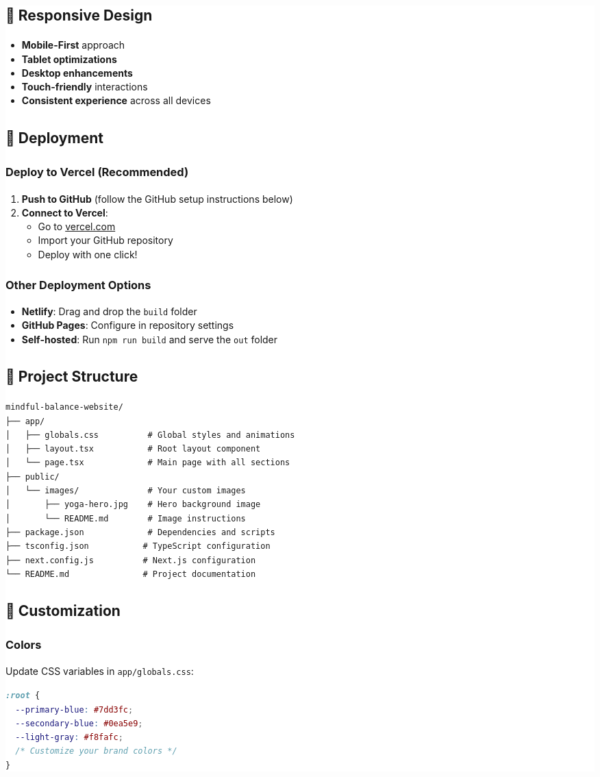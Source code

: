 ## 📱 Responsive Design

- **Mobile-First** approach
- **Tablet optimizations**
- **Desktop enhancements**
- **Touch-friendly** interactions
- **Consistent experience** across all devices

## 🚀 Deployment

### Deploy to Vercel (Recommended)

1. **Push to GitHub** (follow the GitHub setup instructions below)
2. **Connect to Vercel**:
   - Go to [vercel.com](https://vercel.com)
   - Import your GitHub repository
   - Deploy with one click!

### Other Deployment Options
- **Netlify**: Drag and drop the `build` folder
- **GitHub Pages**: Configure in repository settings
- **Self-hosted**: Run `npm run build` and serve the `out` folder

## 📁 Project Structure

```
mindful-balance-website/
├── app/
│   ├── globals.css          # Global styles and animations
│   ├── layout.tsx           # Root layout component
│   └── page.tsx             # Main page with all sections
├── public/
│   └── images/              # Your custom images
│       ├── yoga-hero.jpg    # Hero background image
│       └── README.md        # Image instructions
├── package.json             # Dependencies and scripts
├── tsconfig.json           # TypeScript configuration
├── next.config.js          # Next.js configuration
└── README.md               # Project documentation
```

## 🎨 Customization

### Colors
Update CSS variables in `app/globals.css`:
```css
:root {
  --primary-blue: #7dd3fc;
  --secondary-blue: #0ea5e9;
  --light-gray: #f8fafc;
  /* Customize your brand colors */
}
```
